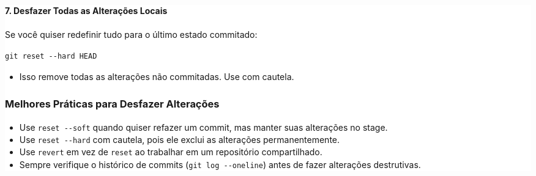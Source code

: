 #### 7. Desfazer Todas as Alterações Locais
Se você quiser redefinir tudo para o último estado commitado:
```shell
git reset --hard HEAD
```

- Isso remove todas as alterações não commitadas. Use com cautela.

### Melhores Práticas para Desfazer Alterações
- Use `reset --soft` quando quiser refazer um commit, mas manter suas alterações no stage.
- Use `reset --hard` com cautela, pois ele exclui as alterações permanentemente.
- Use `revert` em vez de `reset` ao trabalhar em um repositório compartilhado.
- Sempre verifique o histórico de commits (`git log --oneline`) antes de fazer alterações destrutivas.